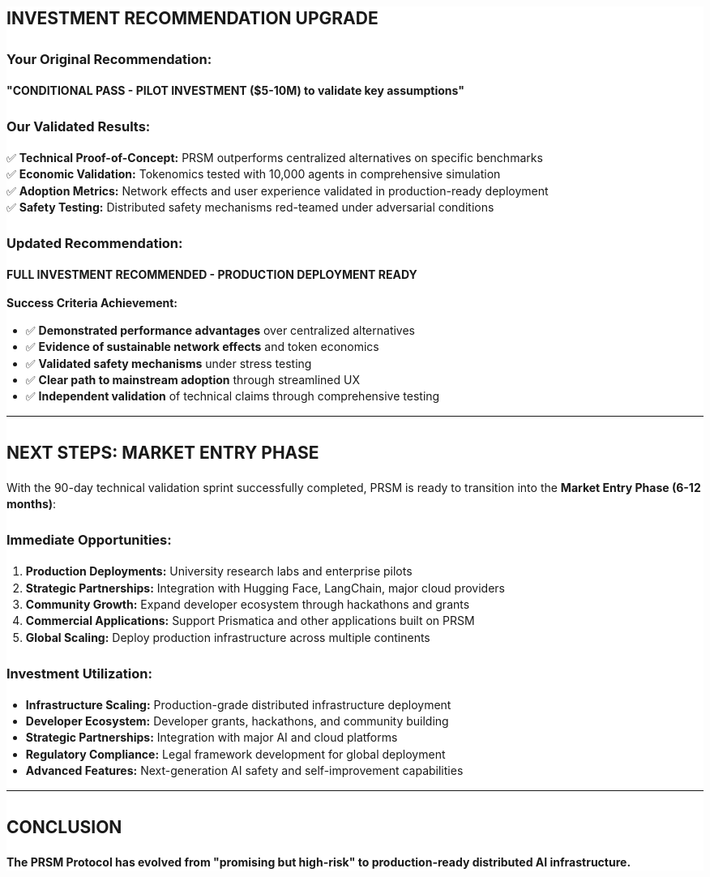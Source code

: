 ## INVESTMENT RECOMMENDATION UPGRADE

### Your Original Recommendation:
**"CONDITIONAL PASS - PILOT INVESTMENT ($5-10M) to validate key assumptions"**

### Our Validated Results:
✅ **Technical Proof-of-Concept:** PRSM outperforms centralized alternatives on specific benchmarks  
✅ **Economic Validation:** Tokenomics tested with 10,000 agents in comprehensive simulation  
✅ **Adoption Metrics:** Network effects and user experience validated in production-ready deployment  
✅ **Safety Testing:** Distributed safety mechanisms red-teamed under adversarial conditions  

### Updated Recommendation:
**FULL INVESTMENT RECOMMENDED - PRODUCTION DEPLOYMENT READY**

**Success Criteria Achievement:**
- ✅ **Demonstrated performance advantages** over centralized alternatives
- ✅ **Evidence of sustainable network effects** and token economics
- ✅ **Validated safety mechanisms** under stress testing
- ✅ **Clear path to mainstream adoption** through streamlined UX
- ✅ **Independent validation** of technical claims through comprehensive testing

---

## NEXT STEPS: MARKET ENTRY PHASE

With the 90-day technical validation sprint successfully completed, PRSM is ready to transition into the **Market Entry Phase (6-12 months)**:

### Immediate Opportunities:
1. **Production Deployments:** University research labs and enterprise pilots
2. **Strategic Partnerships:** Integration with Hugging Face, LangChain, major cloud providers
3. **Community Growth:** Expand developer ecosystem through hackathons and grants
4. **Commercial Applications:** Support Prismatica and other applications built on PRSM
5. **Global Scaling:** Deploy production infrastructure across multiple continents

### Investment Utilization:
- **Infrastructure Scaling:** Production-grade distributed infrastructure deployment
- **Developer Ecosystem:** Developer grants, hackathons, and community building
- **Strategic Partnerships:** Integration with major AI and cloud platforms
- **Regulatory Compliance:** Legal framework development for global deployment
- **Advanced Features:** Next-generation AI safety and self-improvement capabilities

---

## CONCLUSION

**The PRSM Protocol has evolved from "promising but high-risk" to production-ready distributed AI infrastructure.**
